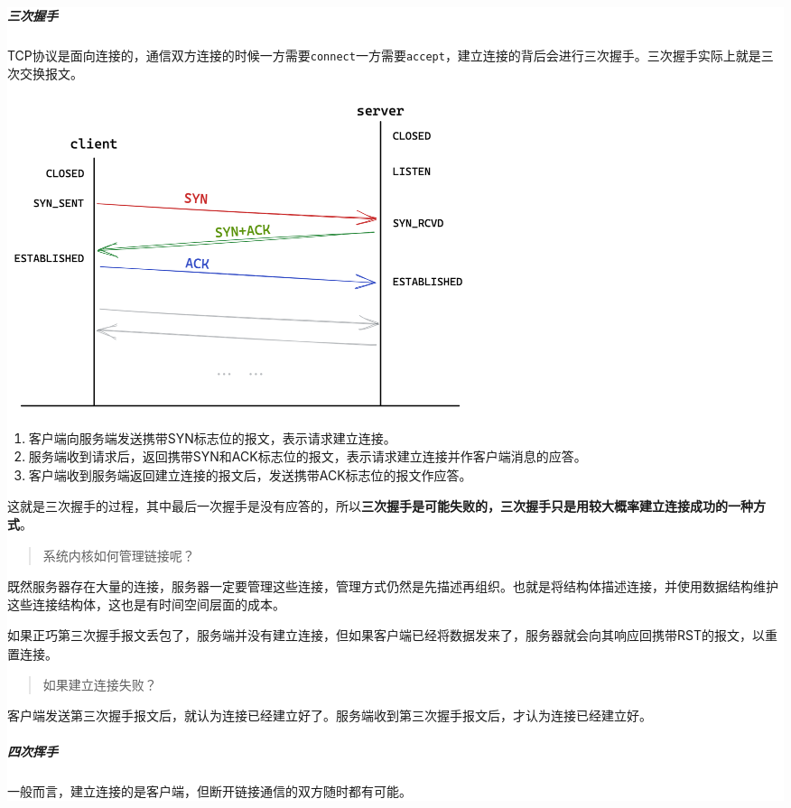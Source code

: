 ##### 三次握手

TCP协议是面向连接的，通信双方连接的时候一方需要`connect`一方需要`accept`，建立连接的背后会进行三次握手。三次握手实际上就是三次交换报文。

<img src="13-传输层TCP_UDP.assets/TCP建立连接三次握手.png" style="zoom:50%;" />

1. 客户端向服务端发送携带SYN标志位的报文，表示请求建立连接。
2. 服务端收到请求后，返回携带SYN和ACK标志位的报文，表示请求建立连接并作客户端消息的应答。
3. 客户端收到服务端返回建立连接的报文后，发送携带ACK标志位的报文作应答。

这就是三次握手的过程，其中最后一次握手是没有应答的，所以**三次握手是可能失败的，三次握手只是用较大概率建立连接成功的一种方式**。

> 系统内核如何管理链接呢？

既然服务器存在大量的连接，服务器一定要管理这些连接，管理方式仍然是先描述再组织。也就是将结构体描述连接，并使用数据结构维护这些连接结构体，这也是有时间空间层面的成本。

如果正巧第三次握手报文丢包了，服务端并没有建立连接，但如果客户端已经将数据发来了，服务器就会向其响应回携带RST的报文，以重置连接。

> 如果建立连接失败？

客户端发送第三次握手报文后，就认为连接已经建立好了。服务端收到第三次握手报文后，才认为连接已经建立好。

##### 四次挥手

一般而言，建立连接的是客户端，但断开链接通信的双方随时都有可能。
